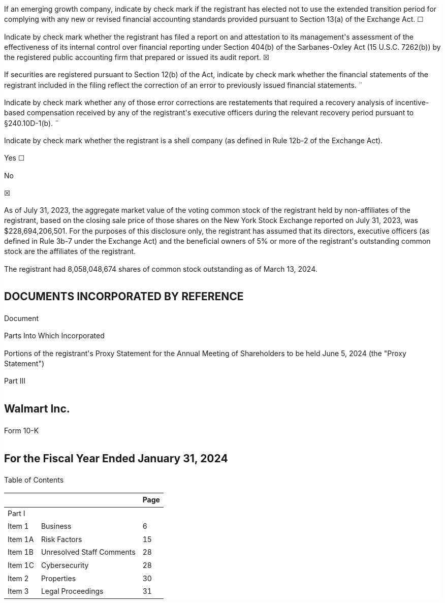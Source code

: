 If an emerging growth company, indicate by check mark if the registrant has elected not to use the extended transition period for complying with any new or revised financial accounting standards provided pursuant to Section 13(a) of the Exchange Act. ☐

Indicate by check mark whether the registrant has filed a report on and attestation to its management's assessment of the effectiveness of its internal control over financial reporting under Section 404(b) of the Sarbanes-Oxley Act (15 U.S.C. 7262(b)) by the registered public accounting firm that prepared or issued its audit report. ☒

If securities are registered pursuant to Section 12(b) of the Act, indicate by check mark whether the financial statements of the registrant included in the filing reflect the correction of an error to previously issued financial statements. ¨

Indicate by check mark whether any of those error corrections are restatements that required a recovery analysis of incentive-based compensation received by any of the registrant's executive officers during the relevant recovery period pursuant to §240.10D-1(b). ¨

Indicate by check mark whether the registrant is a shell company (as defined in Rule 12b-2 of the Exchange Act).

Yes ☐

No

☒

As of July 31, 2023, the aggregate market value of the voting common stock of the registrant held by non-affiliates of the registrant, based on the closing sale price of those shares on the New York Stock Exchange reported on July 31, 2023, was $228,694,206,501. For the purposes of this disclosure only, the registrant has assumed that its directors, executive officers (as defined in Rule 3b-7 under the Exchange Act) and the beneficial owners of 5% or more of the registrant's outstanding common stock are the affiliates of the registrant.

The registrant had 8,058,048,674 shares of common stock outstanding as of March 13, 2024.

DOCUMENTS INCORPORATED BY REFERENCE
-----------------------------------

Document

Parts Into Which Incorporated

Portions of the registrant's Proxy Statement for the Annual Meeting of Shareholders to be held June 5, 2024 (the "Proxy Statement")

Part III

Walmart Inc.
------------

Form 10-K

For the Fiscal Year Ended January 31, 2024
------------------------------------------

Table of Contents

| | | Page |
| --- | --- | --- |
| Part I | | |
| Item 1 | Business | 6 |
| Item 1A | Risk Factors | 15 |
| Item 1B | Unresolved Staff Comments | 28 |
| Item 1C | Cybersecurity | 28 |
| Item 2 | Properties | 30 |
| Item 3 | Legal Proceedings | 31 |